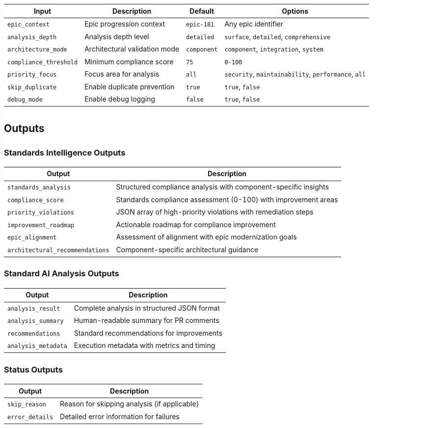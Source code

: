 | Input | Description | Default | Options |
|-------|-------------|---------|---------|
| `epic_context` | Epic progression context | `epic-181` | Any epic identifier |
| `analysis_depth` | Analysis depth level | `detailed` | `surface`, `detailed`, `comprehensive` |
| `architecture_mode` | Architectural validation mode | `component` | `component`, `integration`, `system` |
| `compliance_threshold` | Minimum compliance score | `75` | `0-100` |
| `priority_focus` | Focus area for analysis | `all` | `security`, `maintainability`, `performance`, `all` |
| `skip_duplicate` | Enable duplicate prevention | `true` | `true`, `false` |
| `debug_mode` | Enable debug logging | `false` | `true`, `false` |

## Outputs

### Standards Intelligence Outputs

| Output | Description |
|--------|-------------|
| `standards_analysis` | Structured compliance analysis with component-specific insights |
| `compliance_score` | Standards compliance assessment (0-100) with improvement areas |
| `priority_violations` | JSON array of high-priority violations with remediation steps |
| `improvement_roadmap` | Actionable roadmap for compliance improvement |
| `epic_alignment` | Assessment of alignment with epic modernization goals |
| `architectural_recommendations` | Component-specific architectural guidance |

### Standard AI Analysis Outputs

| Output | Description |
|--------|-------------|
| `analysis_result` | Complete analysis in structured JSON format |
| `analysis_summary` | Human-readable summary for PR comments |
| `recommendations` | Standard recommendations for improvements |
| `analysis_metadata` | Execution metadata with metrics and timing |

### Status Outputs

| Output | Description |
|--------|-------------|
| `skip_reason` | Reason for skipping analysis (if applicable) |
| `error_details` | Detailed error information for failures |
